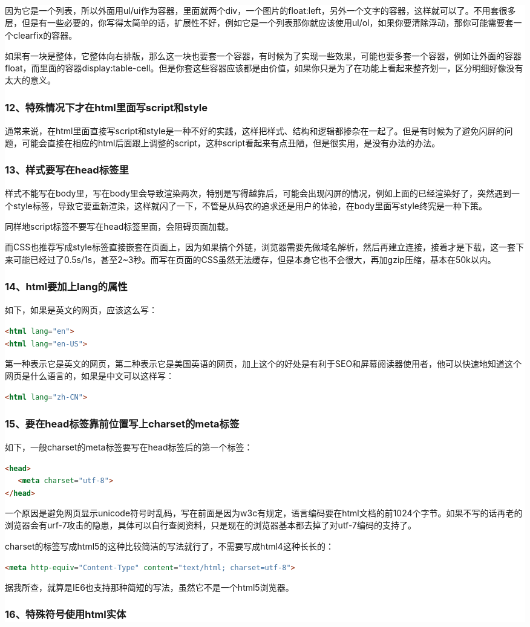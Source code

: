 因为它是一个列表，所以外面用ul/ui作为容器，里面就两个div，一个图片的float:left，另外一个文字的容器，这样就可以了。不用套很多层，但是有一些必要的，你写得太简单的话，扩展性不好，例如它是一个列表那你就应该使用ul/ol，如果你要清除浮动，那你可能需要套一个clearfix的容器。

如果有一块是整体，它整体向右排版，那么这一块也要套一个容器，有时候为了实现一些效果，可能也要多套一个容器，例如让外面的容器float，而里面的容器display:table-cell。但是你套这些容器应该都是由价值，如果你只是为了在功能上看起来整齐划一，区分明细好像没有太大的意义。

### 12、特殊情况下才在html里面写script和style

通常来说，在html里面直接写script和style是一种不好的实践，这样把样式、结构和逻辑都掺杂在一起了。但是有时候为了避免闪屏的问题，可能会直接在相应的html后面跟上调整的script，这种script看起来有点丑陋，但是很实用，是没有办法的办法。

### 13、样式要写在head标签里

样式不能写在body里，写在body里会导致渲染两次，特别是写得越靠后，可能会出现闪屏的情况，例如上面的已经渲染好了，突然遇到一个style标签，导致它要重新渲染，这样就闪了一下，不管是从码农的追求还是用户的体验，在body里面写style终究是一种下策。

同样地script标签不要写在head标签里面，会阻碍页面加载。

而CSS也推荐写成style标签直接嵌套在页面上，因为如果搞个外链，浏览器需要先做域名解析，然后再建立连接，接着才是下载，这一套下来可能已经过了0.5s/1s，甚至2~3秒。而写在页面的CSS虽然无法缓存，但是本身它也不会很大，再加gzip压缩，基本在50k以内。

### 14、html要加上lang的属性

如下，如果是英文的网页，应该这么写：

```html
<html lang="en">
<html lang="en-US">
```

第一种表示它是英文的网页，第二种表示它是美国英语的网页，加上这个的好处是有利于SEO和屏幕阅读器使用者，他可以快速地知道这个网页是什么语言的，如果是中文可以这样写：

```html
<html lang="zh-CN">
```

### 15、要在head标签靠前位置写上charset的meta标签

如下，一般charset的meta标签要写在head标签后的第一个标签：

```html
<head>
   <meta charset="utf-8">
</head>
```

一个原因是避免网页显示unicode符号时乱码，写在前面是因为w3c有规定，语言编码要在html文档的前1024个字节。如果不写的话再老的浏览器会有urf-7攻击的隐患，具体可以自行查阅资料，只是现在的浏览器基本都去掉了对utf-7编码的支持了。

charset的标签写成html5的这种比较简洁的写法就行了，不需要写成html4这种长长的：

```html
<meta http-equiv="Content-Type" content="text/html; charset=utf-8">
```

据我所查，就算是IE6也支持那种简短的写法，虽然它不是一个html5浏览器。

### 16、特殊符号使用html实体
